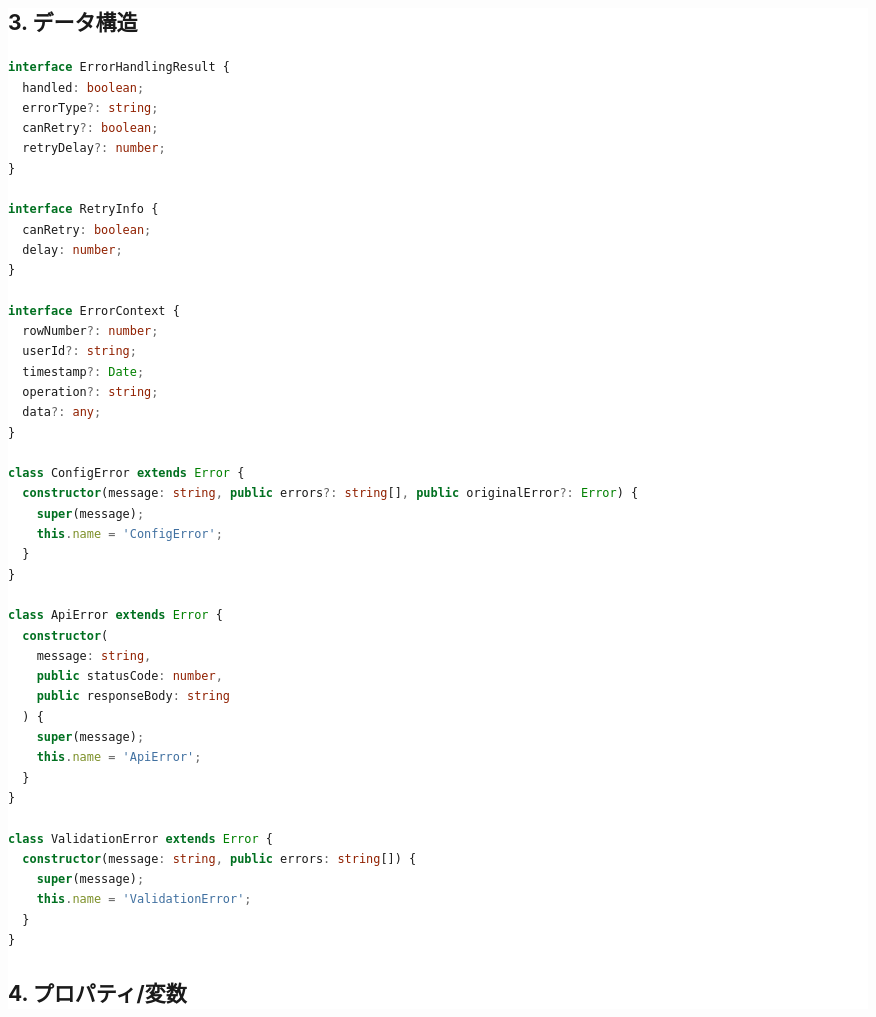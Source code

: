 ## 3. データ構造

```typescript
interface ErrorHandlingResult {
  handled: boolean;
  errorType?: string;
  canRetry?: boolean;
  retryDelay?: number;
}

interface RetryInfo {
  canRetry: boolean;
  delay: number;
}

interface ErrorContext {
  rowNumber?: number;
  userId?: string;
  timestamp?: Date;
  operation?: string;
  data?: any;
}

class ConfigError extends Error {
  constructor(message: string, public errors?: string[], public originalError?: Error) {
    super(message);
    this.name = 'ConfigError';
  }
}

class ApiError extends Error {
  constructor(
    message: string, 
    public statusCode: number, 
    public responseBody: string
  ) {
    super(message);
    this.name = 'ApiError';
  }
}

class ValidationError extends Error {
  constructor(message: string, public errors: string[]) {
    super(message);
    this.name = 'ValidationError';
  }
}
```

## 4. プロパティ/変数
